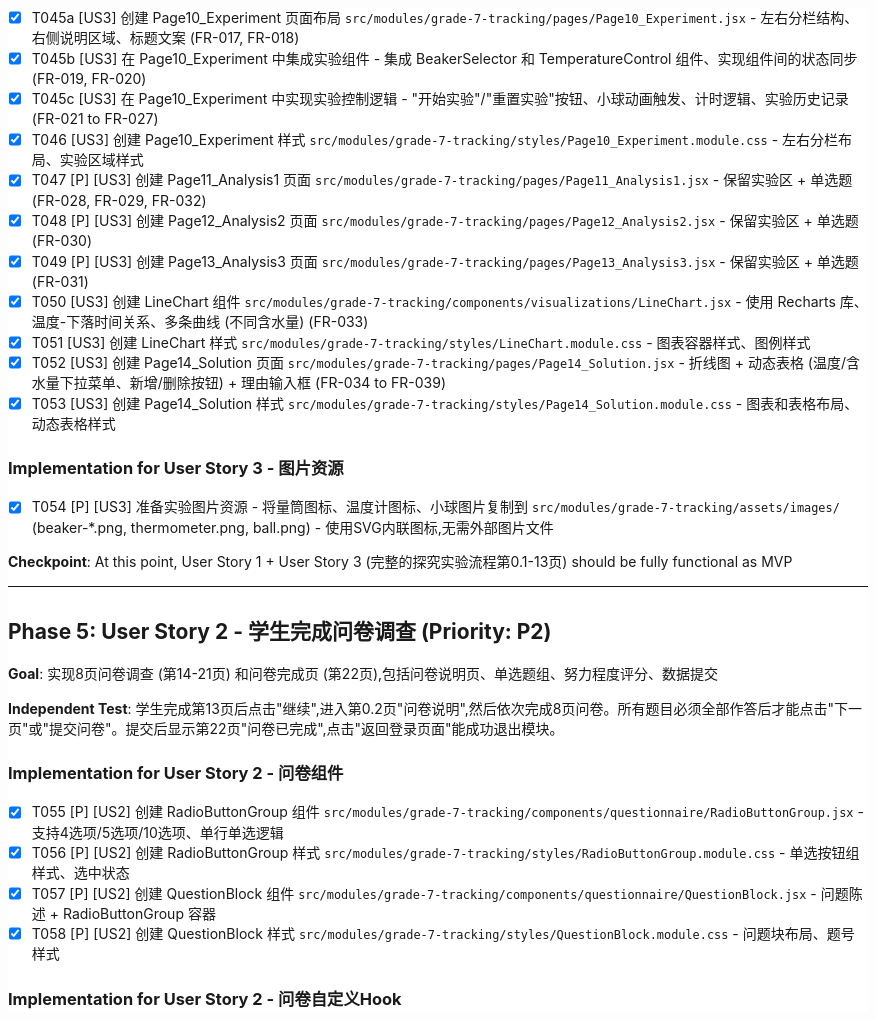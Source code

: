 - [X] T045a [US3] 创建 Page10_Experiment 页面布局 `src/modules/grade-7-tracking/pages/Page10_Experiment.jsx` - 左右分栏结构、右侧说明区域、标题文案 (FR-017, FR-018)
- [X] T045b [US3] 在 Page10_Experiment 中集成实验组件 - 集成 BeakerSelector 和 TemperatureControl 组件、实现组件间的状态同步 (FR-019, FR-020)
- [X] T045c [US3] 在 Page10_Experiment 中实现实验控制逻辑 - "开始实验"/"重置实验"按钮、小球动画触发、计时逻辑、实验历史记录 (FR-021 to FR-027)
- [X] T046 [US3] 创建 Page10_Experiment 样式 `src/modules/grade-7-tracking/styles/Page10_Experiment.module.css` - 左右分栏布局、实验区域样式
- [X] T047 [P] [US3] 创建 Page11_Analysis1 页面 `src/modules/grade-7-tracking/pages/Page11_Analysis1.jsx` - 保留实验区 + 单选题 (FR-028, FR-029, FR-032)
- [X] T048 [P] [US3] 创建 Page12_Analysis2 页面 `src/modules/grade-7-tracking/pages/Page12_Analysis2.jsx` - 保留实验区 + 单选题 (FR-030)
- [X] T049 [P] [US3] 创建 Page13_Analysis3 页面 `src/modules/grade-7-tracking/pages/Page13_Analysis3.jsx` - 保留实验区 + 单选题 (FR-031)
- [X] T050 [US3] 创建 LineChart 组件 `src/modules/grade-7-tracking/components/visualizations/LineChart.jsx` - 使用 Recharts 库、温度-下落时间关系、多条曲线 (不同含水量) (FR-033)
- [X] T051 [US3] 创建 LineChart 样式 `src/modules/grade-7-tracking/styles/LineChart.module.css` - 图表容器样式、图例样式
- [X] T052 [US3] 创建 Page14_Solution 页面 `src/modules/grade-7-tracking/pages/Page14_Solution.jsx` - 折线图 + 动态表格 (温度/含水量下拉菜单、新增/删除按钮) + 理由输入框 (FR-034 to FR-039)
- [X] T053 [US3] 创建 Page14_Solution 样式 `src/modules/grade-7-tracking/styles/Page14_Solution.module.css` - 图表和表格布局、动态表格样式

### Implementation for User Story 3 - 图片资源

- [X] T054 [P] [US3] 准备实验图片资源 - 将量筒图标、温度计图标、小球图片复制到 `src/modules/grade-7-tracking/assets/images/` (beaker-*.png, thermometer.png, ball.png) - 使用SVG内联图标,无需外部图片文件

**Checkpoint**: At this point, User Story 1 + User Story 3 (完整的探究实验流程第0.1-13页) should be fully functional as MVP

---

## Phase 5: User Story 2 - 学生完成问卷调查 (Priority: P2)

**Goal**: 实现8页问卷调查 (第14-21页) 和问卷完成页 (第22页),包括问卷说明页、单选题组、努力程度评分、数据提交

**Independent Test**: 学生完成第13页后点击"继续",进入第0.2页"问卷说明",然后依次完成8页问卷。所有题目必须全部作答后才能点击"下一页"或"提交问卷"。提交后显示第22页"问卷已完成",点击"返回登录页面"能成功退出模块。

### Implementation for User Story 2 - 问卷组件

- [X] T055 [P] [US2] 创建 RadioButtonGroup 组件 `src/modules/grade-7-tracking/components/questionnaire/RadioButtonGroup.jsx` - 支持4选项/5选项/10选项、单行单选逻辑
- [X] T056 [P] [US2] 创建 RadioButtonGroup 样式 `src/modules/grade-7-tracking/styles/RadioButtonGroup.module.css` - 单选按钮组样式、选中状态
- [X] T057 [P] [US2] 创建 QuestionBlock 组件 `src/modules/grade-7-tracking/components/questionnaire/QuestionBlock.jsx` - 问题陈述 + RadioButtonGroup 容器
- [X] T058 [P] [US2] 创建 QuestionBlock 样式 `src/modules/grade-7-tracking/styles/QuestionBlock.module.css` - 问题块布局、题号样式

### Implementation for User Story 2 - 问卷自定义Hook
